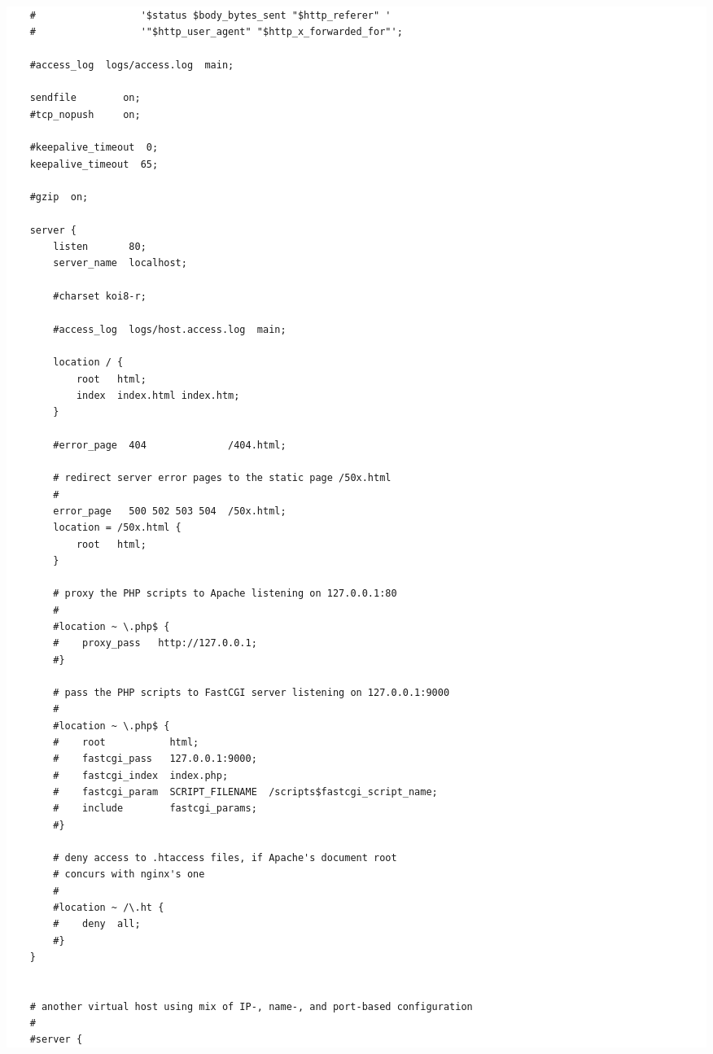 ```nginx
    #                  '$status $body_bytes_sent "$http_referer" '
    #                  '"$http_user_agent" "$http_x_forwarded_for"';

    #access_log  logs/access.log  main;

    sendfile        on;
    #tcp_nopush     on;

    #keepalive_timeout  0;
    keepalive_timeout  65;

    #gzip  on;

    server {
        listen       80;
        server_name  localhost;

        #charset koi8-r;

        #access_log  logs/host.access.log  main;

        location / {
            root   html;
            index  index.html index.htm;
        }

        #error_page  404              /404.html;

        # redirect server error pages to the static page /50x.html
        #
        error_page   500 502 503 504  /50x.html;
        location = /50x.html {
            root   html;
        }

        # proxy the PHP scripts to Apache listening on 127.0.0.1:80
        #
        #location ~ \.php$ {
        #    proxy_pass   http://127.0.0.1;
        #}

        # pass the PHP scripts to FastCGI server listening on 127.0.0.1:9000
        #
        #location ~ \.php$ {
        #    root           html;
        #    fastcgi_pass   127.0.0.1:9000;
        #    fastcgi_index  index.php;
        #    fastcgi_param  SCRIPT_FILENAME  /scripts$fastcgi_script_name;
        #    include        fastcgi_params;
        #}

        # deny access to .htaccess files, if Apache's document root
        # concurs with nginx's one
        #
        #location ~ /\.ht {
        #    deny  all;
        #}
    }


    # another virtual host using mix of IP-, name-, and port-based configuration
    #
    #server {
```
